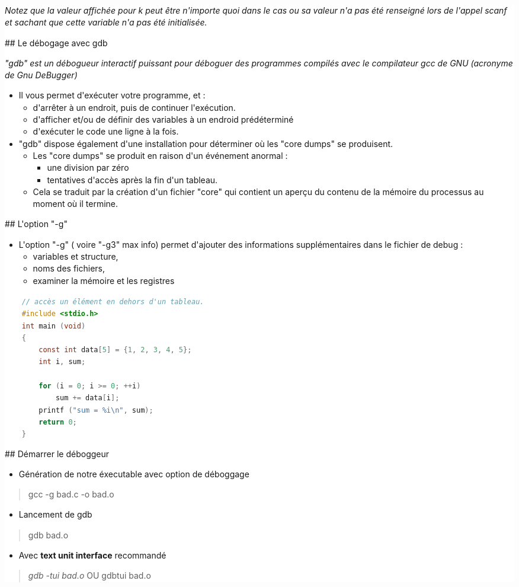 *Notez que la valeur affichée pour k peut être n'importe quoi dans le cas ou sa valeur n'a pas été renseigné lors de l'appel scanf et sachant que cette variable n'a pas été initialisée.*





## Le débogage avec gdb

*"gdb" est un débogueur interactif puissant pour déboguer des programmes compilés avec le compilateur gcc de GNU (acronyme de Gnu DeBugger)*

- Il vous permet d'exécuter votre programme, et :
    + d'arrêter à un endroit, puis de continuer l'exécution.
    + d'afficher et/ou de définir des variables à un endroid prédéterminé
    + d'exécuter le code une ligne à la fois.
- "gdb" dispose également d'une installation pour déterminer où les "core dumps" se produisent.
    + Les "core dumps" se produit en raison d'un événement anormal :
        * une division par zéro
        * tentatives d'accès après la fin d'un tableau.
    + Cela se traduit par la création d'un fichier "core" qui contient un aperçu du contenu de la mémoire du processus au moment où il termine.





## L'option "-g"

- L'option "-g" ( voire "-g3" max info) permet d'ajouter des informations supplémentaires dans le fichier de debug :
    + variables et structure,
    + noms des fichiers,
    + examiner la mémoire et les registres

```c
    // accès un élément en dehors d'un tableau.
    #include <stdio.h>
    int main (void)
    {
        const int data[5] = {1, 2, 3, 4, 5};
        int i, sum;

        for (i = 0; i >= 0; ++i)
            sum += data[i];
        printf ("sum = %i\n", sum);
        return 0;
    }
```





## Démarrer le déboggeur

+ Génération de notre éxecutable avec option de déboggage
> gcc -g bad.c -o bad.o
+ Lancement de gdb
> gdb bad.o
+ Avec **text unit interface** recommandé
> *gdb -tui bad.o* OU gdbtui bad.o
